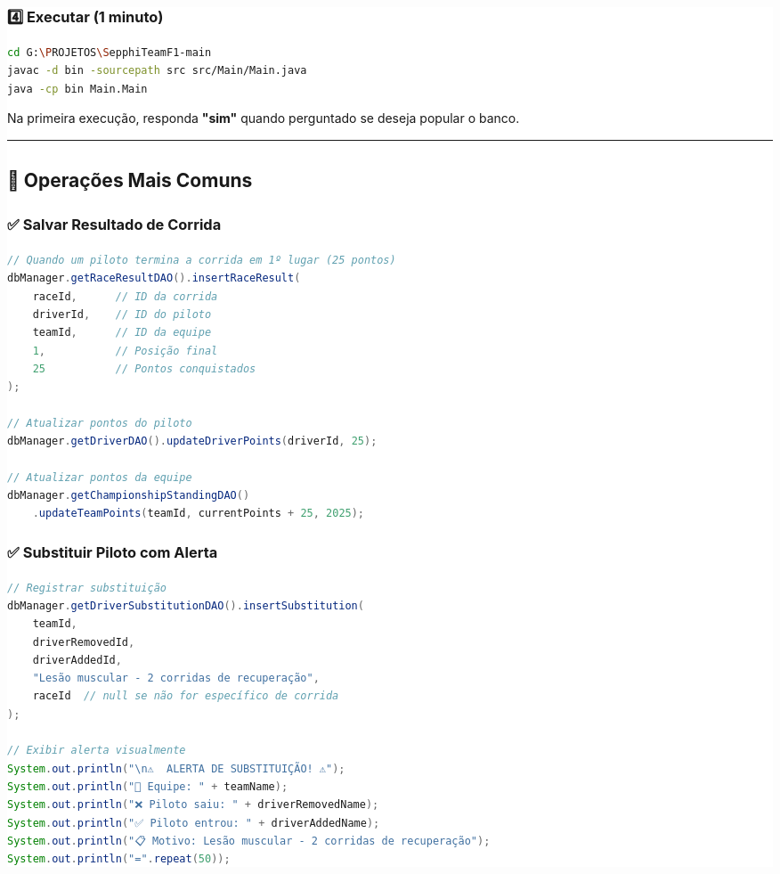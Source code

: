 ### 4️⃣ Executar (1 minuto)

```bash
cd G:\PROJETOS\SepphiTeamF1-main
javac -d bin -sourcepath src src/Main/Main.java
java -cp bin Main.Main
```

Na primeira execução, responda **"sim"** quando perguntado se deseja popular o banco.

---

## 🎯 Operações Mais Comuns

### ✅ Salvar Resultado de Corrida

```java
// Quando um piloto termina a corrida em 1º lugar (25 pontos)
dbManager.getRaceResultDAO().insertRaceResult(
    raceId,      // ID da corrida
    driverId,    // ID do piloto
    teamId,      // ID da equipe
    1,           // Posição final
    25           // Pontos conquistados
);

// Atualizar pontos do piloto
dbManager.getDriverDAO().updateDriverPoints(driverId, 25);

// Atualizar pontos da equipe
dbManager.getChampionshipStandingDAO()
    .updateTeamPoints(teamId, currentPoints + 25, 2025);
```

### ✅ Substituir Piloto com Alerta

```java
// Registrar substituição
dbManager.getDriverSubstitutionDAO().insertSubstitution(
    teamId,
    driverRemovedId,
    driverAddedId,
    "Lesão muscular - 2 corridas de recuperação",
    raceId  // null se não for específico de corrida
);

// Exibir alerta visualmente
System.out.println("\n⚠️  ALERTA DE SUBSTITUIÇÃO! ⚠️");
System.out.println("🏁 Equipe: " + teamName);
System.out.println("❌ Piloto saiu: " + driverRemovedName);
System.out.println("✅ Piloto entrou: " + driverAddedName);
System.out.println("📋 Motivo: Lesão muscular - 2 corridas de recuperação");
System.out.println("=".repeat(50));
```
